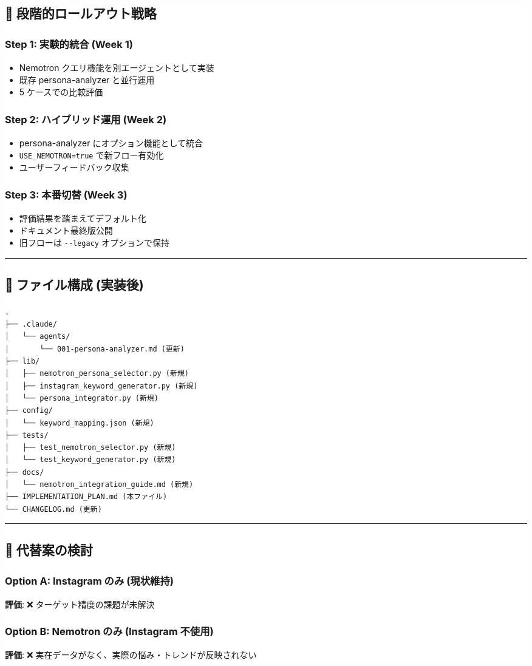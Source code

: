 
## 🎯 段階的ロールアウト戦略

### Step 1: 実験的統合 (Week 1)
- Nemotron クエリ機能を別エージェントとして実装
- 既存 persona-analyzer と並行運用
- 5 ケースでの比較評価

### Step 2: ハイブリッド運用 (Week 2)
- persona-analyzer にオプション機能として統合
- `USE_NEMOTRON=true` で新フロー有効化
- ユーザーフィードバック収集

### Step 3: 本番切替 (Week 3)
- 評価結果を踏まえてデフォルト化
- ドキュメント最終版公開
- 旧フローは `--legacy` オプションで保持

---

## 📁 ファイル構成 (実装後)

```
.
├── .claude/
│   └── agents/
│       └── 001-persona-analyzer.md (更新)
├── lib/
│   ├── nemotron_persona_selector.py (新規)
│   ├── instagram_keyword_generator.py (新規)
│   └── persona_integrator.py (新規)
├── config/
│   └── keyword_mapping.json (新規)
├── tests/
│   ├── test_nemotron_selector.py (新規)
│   └── test_keyword_generator.py (新規)
├── docs/
│   └── nemotron_integration_guide.md (新規)
├── IMPLEMENTATION_PLAN.md (本ファイル)
└── CHANGELOG.md (更新)
```

---

## 🔄 代替案の検討

### Option A: Instagram のみ (現状維持)
**評価**: ❌ ターゲット精度の課題が未解決

### Option B: Nemotron のみ (Instagram 不使用)
**評価**: ❌ 実在データがなく、実際の悩み・トレンドが反映されない
